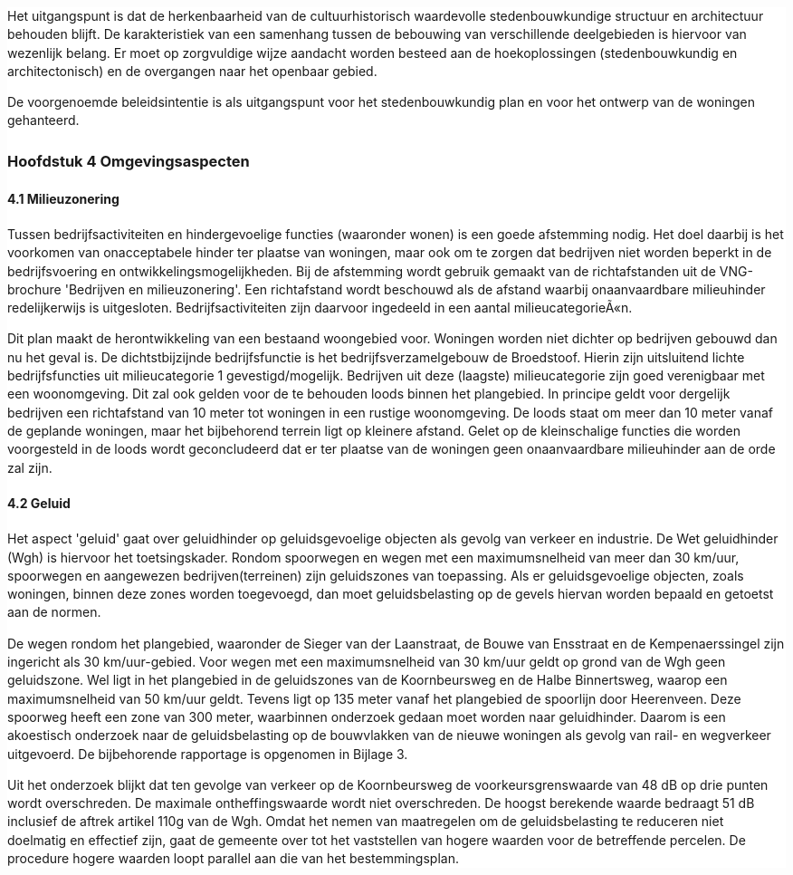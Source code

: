 Het uitgangspunt is dat de herkenbaarheid van de cultuurhistorisch waardevolle stedenbouwkundige structuur en architectuur behouden blijft. De karakteristiek van een samenhang tussen de bebouwing van verschillende deelgebieden is hiervoor van wezenlijk belang. Er moet op zorgvuldige wijze aandacht worden besteed aan de hoekoplossingen (stedenbouwkundig en architectonisch) en de overgangen naar het openbaar gebied.

De voorgenoemde beleidsintentie is als uitgangspunt voor het stedenbouwkundig plan en voor het ontwerp van de woningen gehanteerd.

### Hoofdstuk 4 Omgevingsaspecten

#### 4\.1 Milieuzonering

Tussen bedrijfsactiviteiten en hindergevoelige functies (waaronder wonen) is een goede afstemming nodig. Het doel daarbij is het voorkomen van onacceptabele hinder ter plaatse van woningen, maar ook om te zorgen dat bedrijven niet worden beperkt in de bedrijfsvoering en ontwikkelingsmogelijkheden. Bij de afstemming wordt gebruik gemaakt van de richtafstanden uit de VNG\-brochure 'Bedrijven en milieuzonering'. Een richtafstand wordt beschouwd als de afstand waarbij onaanvaardbare milieuhinder redelijkerwijs is uitgesloten. Bedrijfsactiviteiten zijn daarvoor ingedeeld in een aantal milieucategorieÃ«n.

Dit plan maakt de herontwikkeling van een bestaand woongebied voor. Woningen worden niet dichter op bedrijven gebouwd dan nu het geval is. De dichtstbijzijnde bedrijfsfunctie is het bedrijfsverzamelgebouw de Broedstoof. Hierin zijn uitsluitend lichte bedrijfsfuncties uit milieucategorie 1 gevestigd/mogelijk. Bedrijven uit deze (laagste) milieucategorie zijn goed verenigbaar met een woonomgeving. Dit zal ook gelden voor de te behouden loods binnen het plangebied. In principe geldt voor dergelijk bedrijven een richtafstand van 10 meter tot woningen in een rustige woonomgeving. De loods staat om meer dan 10 meter vanaf de geplande woningen, maar het bijbehorend terrein ligt op kleinere afstand. Gelet op de kleinschalige functies die worden voorgesteld in de loods wordt geconcludeerd dat er ter plaatse van de woningen geen onaanvaardbare milieuhinder aan de orde zal zijn.

#### 4\.2 Geluid

Het aspect 'geluid' gaat over geluidhinder op geluidsgevoelige objecten als gevolg van verkeer en industrie. De Wet geluidhinder (Wgh) is hiervoor het toetsingskader. Rondom spoorwegen en wegen met een maximumsnelheid van meer dan 30 km/uur, spoorwegen en aangewezen bedrijven(terreinen) zijn geluidszones van toepassing. Als er geluidsgevoelige objecten, zoals woningen, binnen deze zones worden toegevoegd, dan moet geluidsbelasting op de gevels hiervan worden bepaald en getoetst aan de normen.

De wegen rondom het plangebied, waaronder de Sieger van der Laanstraat, de Bouwe van Ensstraat en de Kempenaerssingel zijn ingericht als 30 km/uur\-gebied. Voor wegen met een maximumsnelheid van 30 km/uur geldt op grond van de Wgh geen geluidszone. Wel ligt in het plangebied in de geluidszones van de Koornbeursweg en de Halbe Binnertsweg, waarop een maximumsnelheid van 50 km/uur geldt. Tevens ligt op 135 meter vanaf het plangebied de spoorlijn door Heerenveen. Deze spoorweg heeft een zone van 300 meter, waarbinnen onderzoek gedaan moet worden naar geluidhinder. Daarom is een akoestisch onderzoek naar de geluidsbelasting op de bouwvlakken van de nieuwe woningen als gevolg van rail\- en wegverkeer uitgevoerd. De bijbehorende rapportage is opgenomen in Bijlage 3.

Uit het onderzoek blijkt dat ten gevolge van verkeer op de Koornbeursweg de voorkeursgrenswaarde van 48 dB op drie punten wordt overschreden. De maximale ontheffingswaarde wordt niet overschreden. De hoogst berekende waarde bedraagt 51 dB inclusief de aftrek artikel 110g van de Wgh. Omdat het nemen van maatregelen om de geluidsbelasting te reduceren niet doelmatig en effectief zijn, gaat de gemeente over tot het vaststellen van hogere waarden voor de betreffende percelen. De procedure hogere waarden loopt parallel aan die van het bestemmingsplan.
